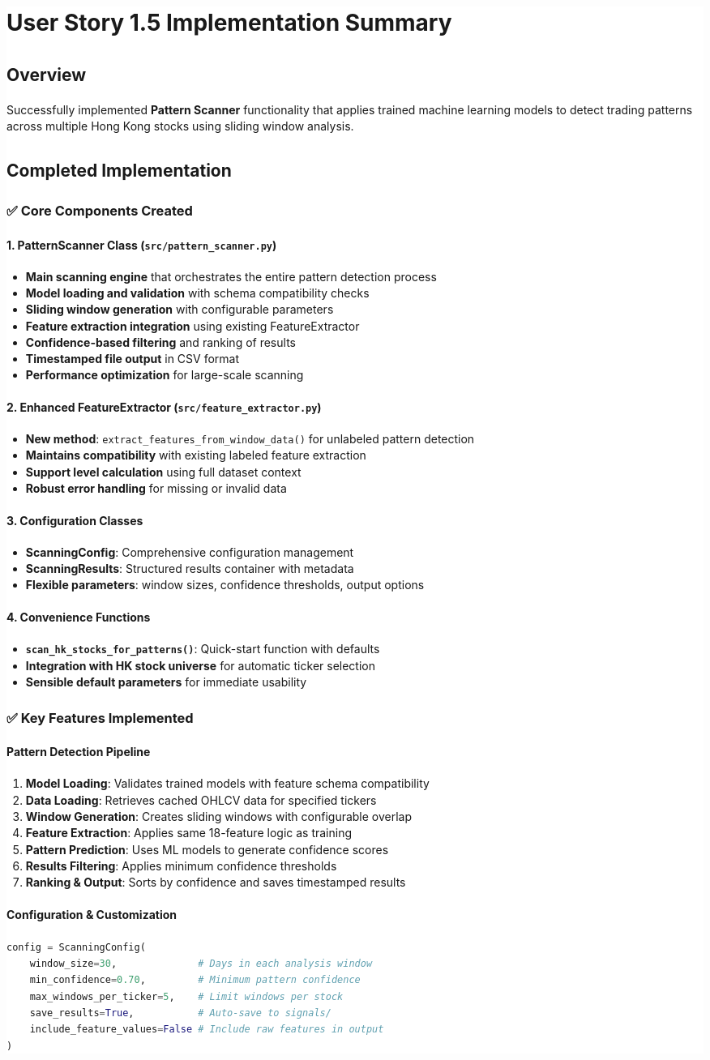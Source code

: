 # User Story 1.5 Implementation Summary

## Overview
Successfully implemented **Pattern Scanner** functionality that applies trained machine learning models to detect trading patterns across multiple Hong Kong stocks using sliding window analysis.

## Completed Implementation

### ✅ Core Components Created

#### 1. **PatternScanner Class** (`src/pattern_scanner.py`)
- **Main scanning engine** that orchestrates the entire pattern detection process
- **Model loading and validation** with schema compatibility checks
- **Sliding window generation** with configurable parameters
- **Feature extraction integration** using existing FeatureExtractor
- **Confidence-based filtering** and ranking of results
- **Timestamped file output** in CSV format
- **Performance optimization** for large-scale scanning

#### 2. **Enhanced FeatureExtractor** (`src/feature_extractor.py`)
- **New method**: `extract_features_from_window_data()` for unlabeled pattern detection
- **Maintains compatibility** with existing labeled feature extraction
- **Support level calculation** using full dataset context
- **Robust error handling** for missing or invalid data

#### 3. **Configuration Classes**
- **ScanningConfig**: Comprehensive configuration management
- **ScanningResults**: Structured results container with metadata
- **Flexible parameters**: window sizes, confidence thresholds, output options

#### 4. **Convenience Functions**
- **`scan_hk_stocks_for_patterns()`**: Quick-start function with defaults
- **Integration with HK stock universe** for automatic ticker selection
- **Sensible default parameters** for immediate usability

### ✅ Key Features Implemented

#### **Pattern Detection Pipeline**
1. **Model Loading**: Validates trained models with feature schema compatibility
2. **Data Loading**: Retrieves cached OHLCV data for specified tickers
3. **Window Generation**: Creates sliding windows with configurable overlap
4. **Feature Extraction**: Applies same 18-feature logic as training
5. **Pattern Prediction**: Uses ML models to generate confidence scores
6. **Results Filtering**: Applies minimum confidence thresholds
7. **Ranking & Output**: Sorts by confidence and saves timestamped results

#### **Configuration & Customization**
```python
config = ScanningConfig(
    window_size=30,              # Days in each analysis window
    min_confidence=0.70,         # Minimum pattern confidence
    max_windows_per_ticker=5,    # Limit windows per stock
    save_results=True,           # Auto-save to signals/
    include_feature_values=False # Include raw features in output
)
```
